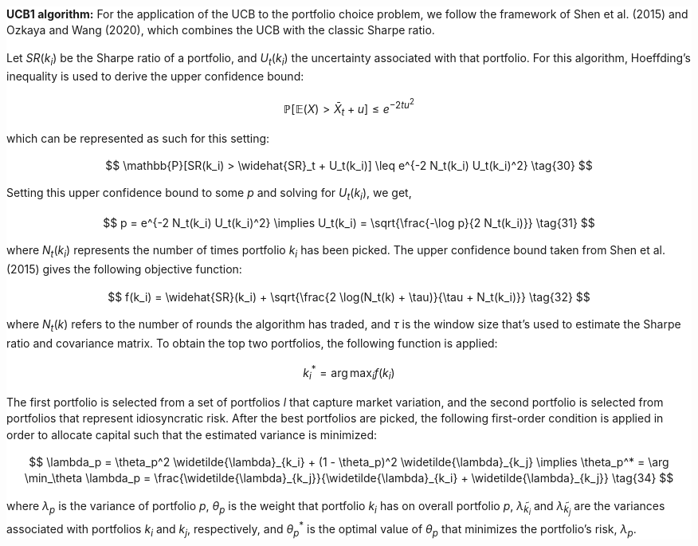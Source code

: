 **UCB1 algorithm:** For the application of the UCB to the portfolio choice problem, we follow the framework of Shen et al. (2015) and Ozkaya and Wang (2020), which combines the UCB with the classic Sharpe ratio.

Let $SR(k_i)$ be the Sharpe ratio of a portfolio, and $U_t(k_i)$ the uncertainty associated with that portfolio. For this algorithm, Hoeffding’s inequality is used to derive the upper confidence bound:

$$
\mathbb{P}[\mathbb{E}(X) > \bar{X}_t + u] \leq e^{-2 t u^2}
\tag{29}
$$

which can be represented as such for this setting:

$$
\mathbb{P}[SR(k_i) > \widehat{SR}_t + U_t(k_i)] \leq e^{-2 N_t(k_i) U_t(k_i)^2}
\tag{30}
$$

Setting this upper confidence bound to some $p$ and solving for $U_t(k_i)$, we get,

$$
p = e^{-2 N_t(k_i) U_t(k_i)^2} \implies U_t(k_i) = \sqrt{\frac{-\log p}{2 N_t(k_i)}}
\tag{31}
$$

where $N_t(k_i)$ represents the number of times portfolio $k_i$ has been picked. The upper confidence bound taken from Shen et al. (2015) gives the following objective function:

$$
f(k_i) = \widehat{SR}(k_i) + \sqrt{\frac{2 \log(N_t(k) + \tau)}{\tau + N_t(k_i)}}
\tag{32}
$$

where $N_t(k)$ refers to the number of rounds the algorithm has traded, and $\tau$ is the window size that’s used to estimate the Sharpe ratio and covariance matrix. To obtain the top two portfolios, the following function is applied:

$$
k_i^* = \arg \max_i f(k_i)
\tag{33}
$$

The first portfolio is selected from a set of portfolios $l$ that capture market variation, and the second portfolio is selected from portfolios that represent idiosyncratic risk. After the best portfolios are picked, the following first-order condition is applied in order to allocate capital such that the estimated variance is minimized:

$$
\lambda_p = \theta_p^2 \widetilde{\lambda}_{k_i} + (1 - \theta_p)^2 \widetilde{\lambda}_{k_j} \implies \theta_p^* = \arg \min_\theta \lambda_p = \frac{\widetilde{\lambda}_{k_j}}{\widetilde{\lambda}_{k_i} + \widetilde{\lambda}_{k_j}}
\tag{34}
$$

where $\lambda_p$ is the variance of portfolio $p$, $\theta_p$ is the weight that portfolio $k_i$ has on overall portfolio $p$, $\widetilde{\lambda}_{k_i}$ and $\widetilde{\lambda}_{k_j}$ are the variances associated with portfolios $k_i$ and $k_j$, respectively, and $\theta_p^*$ is the optimal value of $\theta_p$ that minimizes the portfolio’s risk, $\lambda_p$.
